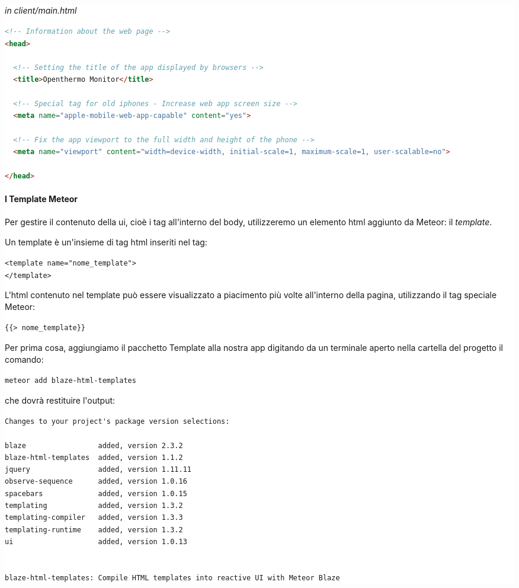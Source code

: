 *in client/main.html*
```html
<!-- Information about the web page -->
<head>

  <!-- Setting the title of the app displayed by browsers -->
  <title>Openthermo Monitor</title>

  <!-- Special tag for old iphones - Increase web app screen size -->
  <meta name="apple-mobile-web-app-capable" content="yes">

  <!-- Fix the app viewport to the full width and height of the phone -->
  <meta name="viewport" content="width=device-width, initial-scale=1, maximum-scale=1, user-scalable=no">

</head>
```

#### I Template Meteor

Per gestire il contenuto della ui, cioè i tag all'interno del body, utilizzeremo un elemento html aggiunto da Meteor: il *template*.

Un template è un'insieme di tag html inseriti nel tag:

```
<template name="nome_template">
</template>
```

L'html contenuto nel template può essere visualizzato a piacimento più volte all'interno della pagina, utilizzando il tag speciale Meteor:

```
{{> nome_template}}
```

Per prima cosa, aggiungiamo il pacchetto Template alla nostra app digitando da un terminale aperto nella cartella del progetto il comando:

```
meteor add blaze-html-templates
```

che dovrà restituire l'output:

```
Changes to your project's package version selections:
                                              
blaze                 added, version 2.3.2    
blaze-html-templates  added, version 1.1.2
jquery                added, version 1.11.11
observe-sequence      added, version 1.0.16
spacebars             added, version 1.0.15
templating            added, version 1.3.2
templating-compiler   added, version 1.3.3
templating-runtime    added, version 1.3.2
ui                    added, version 1.0.13

                                              
blaze-html-templates: Compile HTML templates into reactive UI with Meteor Blaze
```
